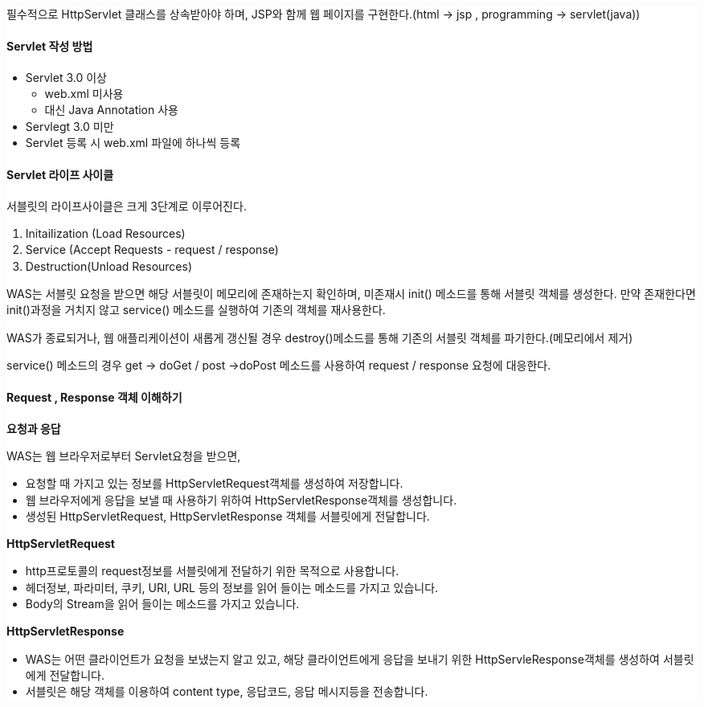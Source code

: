필수적으로 HttpServlet 클래스를 상속받아야 하며, JSP와 함께 웹 페이지를 구현한다.(html -> jsp , programming -> servlet(java))



#### Servlet 작성 방법

- Servlet 3.0 이상
  - web.xml 미사용
  - 대신 Java Annotation 사용
- Servlegt 3.0 미만
- Servlet 등록 시 web.xml 파일에 하나씩 등록



#### Servlet 라이프 사이클

서블릿의 라이프사이클은 크게 3단계로 이루어진다.

1. Initailization (Load Resources)
2. Service (Accept Requests - request / response)
3. Destruction(Unload Resources)

WAS는 서블릿 요청을 받으면 해당 서블릿이 메모리에 존재하는지 확인하며, 미존재시 init() 메소드를 통해 서블릿 객체를 생성한다. 만약 존재한다면 init()과정을 거치지 않고 service() 메소드를 실행하여 기존의 객체를 재사용한다.

WAS가 종료되거나, 웹 애플리케이션이 새롭게 갱신될 경우 destroy()메소드를 통해 기존의 서블릿 객체를 파기한다.(메모리에서 제거)



service() 메소드의 경우 get -> doGet / post ->doPost 메소드를 사용하여 request / response 요청에 대응한다.

#### Request , Response 객체 이해하기

**요청과 응답**

WAS는 웹 브라우저로부터 Servlet요청을 받으면,

- 요청할 때 가지고 있는 정보를 HttpServletRequest객체를 생성하여 저장합니다.
- 웹 브라우저에게 응답을 보낼 때 사용하기 위하여 HttpServletResponse객체를 생성합니다.
- 생성된 HttpServletRequest, HttpServletResponse 객체를 서블릿에게 전달합니다.

**HttpServletRequest**

- http프로토콜의 request정보를 서블릿에게 전달하기 위한 목적으로 사용합니다.
- 헤더정보, 파라미터, 쿠키, URI, URL 등의 정보를 읽어 들이는 메소드를 가지고 있습니다.
- Body의 Stream을 읽어 들이는 메소드를 가지고 있습니다.

**HttpServletResponse**

- WAS는 어떤 클라이언트가 요청을 보냈는지 알고 있고, 해당 클라이언트에게 응답을 보내기 위한 HttpServleResponse객체를 생성하여 서블릿에게 전달합니다.
- 서블릿은 해당 객체를 이용하여 content type, 응답코드, 응답 메시지등을 전송합니다.



